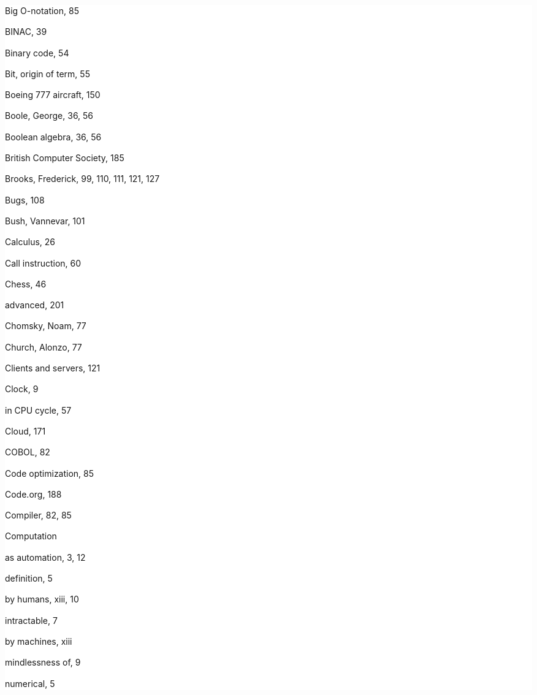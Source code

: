 Big O-notation, 85

BINAC, 39

Binary code, 54

Bit, origin of term, 55

Boeing 777 aircraft, 150

Boole, George, 36, 56

Boolean algebra, 36, 56

British Computer Society, 185

Brooks, Frederick, 99, 110, 111, 121, 127

Bugs, 108

Bush, Vannevar, 101

Calculus, 26

Call instruction, 60

Chess, 46

advanced, 201

Chomsky, Noam, 77

Church, Alonzo, 77

Clients and servers, 121

Clock, 9

in CPU cycle, 57

Cloud, 171

COBOL, 82

Code optimization, 85

Code.org, 188

Compiler, 82, 85

Computation

as automation, 3, 12

definition, 5

by humans, xiii, 10

intractable, 7

by machines, xiii

mindlessness of, 9

numerical, 5
